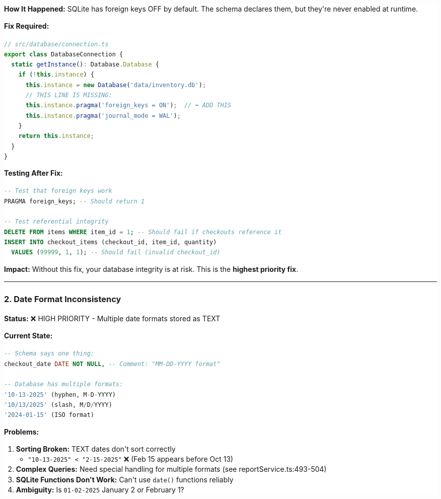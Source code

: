 **How It Happened:**
SQLite has foreign keys OFF by default. The schema declares them, but they're never enabled at runtime.

**Fix Required:**
```typescript
// src/database/connection.ts
export class DatabaseConnection {
  static getInstance(): Database.Database {
    if (!this.instance) {
      this.instance = new Database('data/inventory.db');
      // THIS LINE IS MISSING:
      this.instance.pragma('foreign_keys = ON');  // ⬅️ ADD THIS
      this.instance.pragma('journal_mode = WAL');
    }
    return this.instance;
  }
}
```

**Testing After Fix:**
```sql
-- Test that foreign keys work
PRAGMA foreign_keys; -- Should return 1

-- Test referential integrity
DELETE FROM items WHERE item_id = 1; -- Should fail if checkouts reference it
INSERT INTO checkout_items (checkout_id, item_id, quantity)
  VALUES (99999, 1, 1); -- Should fail (invalid checkout_id)
```

**Impact:** Without this fix, your database integrity is at risk. This is the **highest priority fix**.

---

### 2. Date Format Inconsistency

**Status:** ❌ HIGH PRIORITY - Multiple date formats stored as TEXT

**Current State:**
```sql
-- Schema says one thing:
checkout_date DATE NOT NULL, -- Comment: "MM-DD-YYYY format"

-- Database has multiple formats:
'10-13-2025' (hyphen, M-D-YYYY)
'10/13/2025' (slash, M/D/YYYY)
'2024-01-15' (ISO format)
```

**Problems:**
1. **Sorting Broken:** TEXT dates don't sort correctly
   - `"10-13-2025" < "2-15-2025"` ❌ (Feb 15 appears before Oct 13)
2. **Complex Queries:** Need special handling for multiple formats (see reportService.ts:493-504)
3. **SQLite Functions Don't Work:** Can't use `date()` functions reliably
4. **Ambiguity:** Is `01-02-2025` January 2 or February 1?
